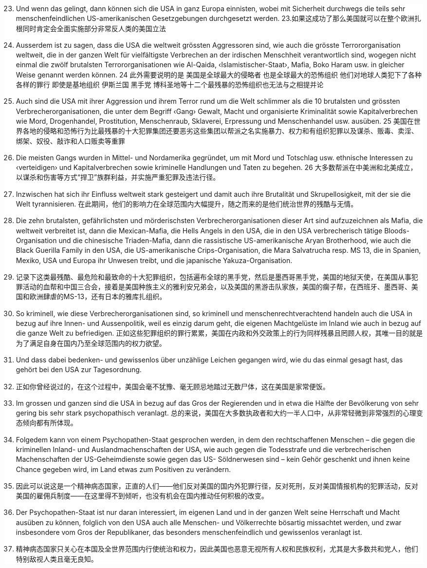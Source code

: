 23. Und wenn das gelingt, dann können sich die USA in ganz Europa einnisten, wobei mit Sicherheit durchwegs die teils sehr menschenfeindlichen US-amerikanischen Gesetzgebungen durchgesetzt werden.
23.如果这成功了那么美国就可以在整个欧洲扎根同时肯定会全面实施部分非常反人类的美国立法

24. Ausserdem ist zu sagen, dass die USA die weltweit grössten Aggressoren sind, wie auch die grösste Terrororganisation weltweit, die in der ganzen Welt für vielfältigste Verbrechen an der irdischen Menschheit verantwortlich sind, wogegen nicht einmal die zwölf brutalsten Terrororganisationen wie Al-Qaida, ‹Islamistischer-Staat›, Mafia, Boko Haram usw. in gleicher Weise genannt werden können.
24 此外需要说明的是 美国是全球最大的侵略者 也是全球最大的恐怖组织 他们对地球人类犯下了各种各样的罪行 即使是基地组织 伊斯兰国 黑手党 博科圣地等十二个最残暴的恐怖组织也无法与之相提并论

25. Auch sind die USA mit ihrer Aggression und ihrem Terror rund um die Welt schlimmer als die 10 brutalsten und grössten Verbrecherorganisationen, die unter dem Begriff ‹Gang› Gewalt, Macht und organisierte Kriminalität sowie Kapitalverbrechen wie Mord, Drogenhandel, Prostitution, Menschenraub, Sklaverei, Erpressung und Menschenhandel usw. ausüben.
25 美国在世界各地的侵略和恐怖行为比最残暴的十大犯罪集团还要恶劣这些集团以帮派之名实施暴力、权力和有组织犯罪以及谋杀、贩毒、卖淫、绑架、奴役、敲诈和人口贩卖等重罪

26. Die meisten Gangs wurden in Mittel- und Nordamerika gegründet, um mit Mord und Totschlag usw. ethnische Interessen zu ‹verteidigen› und Kapitalverbrechen sowie kriminelle Handlungen und Taten zu begehen.
26 大多数帮派在中美洲和北美成立，以谋杀和伤害等方式“捍卫”族群利益，并实施严重犯罪及违法行径。

27. Inzwischen hat sich ihr Einfluss weltweit stark gesteigert und damit auch ihre Brutalität und Skrupellosigkeit, mit der sie die Welt tyrannisieren.
在此期间，他们的影响力在全球范围内大幅提升，随之而来的是他们统治世界的残酷与无情。

28. Die zehn brutalsten, gefährlichsten und mörderischsten Verbrecherorganisationen dieser Art sind aufzuzeichnen als Mafia, die weltweit verbreitet ist, dann die Mexican-Mafia, die Hells Angels in den USA, die in den USA verbrecherisch tätige Bloods-Organisation und die chinesische Triaden-Mafia, dann die rassistische US-amerikanische Aryan Brotherhood, wie auch die Black Guerilla Family in den USA, die US-amerikanische Crips-Organisation, die Mara Salvatrucha resp. MS 13, die in Spanien, Mexiko, USA und Europa ihr Unwesen treibt, und die japanische Yakuza-Organisation.
28. 记录下这类最残酷、最危险和最致命的十大犯罪组织，包括遍布全球的黑手党，然后是墨西哥黑手党，美国的地狱天使，在美国从事犯罪活动的血帮和中国三合会，接着是美国种族主义的雅利安兄弟会，以及美国的黑游击队家族，美国的瘸子帮，在西班牙、墨西哥、美国和欧洲肆虐的MS-13，还有日本的雅库扎组织。

29. So kriminell, wie diese Verbrecherorganisationen sind, so kriminell und menschenrechtverachtend handeln auch die USA in bezug auf ihre Innen- und Aussenpolitik, weil es einzig darum geht, die eigenen Machtgelüste im Inland wie auch in bezug auf die ganze Welt zu befriedigen.
正如这些犯罪组织的罪行累累，美国在内政和外交政策上的行为同样残暴且罔顾人权，其唯一目的就是为了满足自身在国内乃至全球范围内的权力欲望。

30. Und dass dabei bedenken- und gewissenlos über unzählige Leichen gegangen wird, wie du das einmal gesagt hast, das gehört bei den USA zur Tagesordnung.
30. 正如你曾经说过的，在这个过程中，美国会毫不犹豫、毫无顾忌地踏过无数尸体，这在美国是家常便饭。

31. Im grossen und ganzen sind die USA in bezug auf das Gros der Regierenden und in etwa die Hälfte der Bevölkerung von sehr gering bis sehr stark psychopathisch veranlagt.
总的来说，美国在大多数执政者和大约一半人口中，从非常轻微到非常强烈的心理变态倾向都有所体现。

32. Folgedem kann von einem Psychopathen-Staat gesprochen werden, in dem den rechtschaffenen Menschen – die gegen die kriminellen Inland- und Auslandmachenschaften der USA, wie auch gegen die Todesstrafe und die verbrecherischen Machenschaften der US-Geheimdienste sowie gegen das US- Söldnerwesen sind – kein Gehör geschenkt und ihnen keine Chance gegeben wird, im Land etwas zum Positiven zu verändern.
32. 因此可以说这是一个精神病态国家，正直的人们——他们反对美国的国内外犯罪行径，反对死刑，反对美国情报机构的犯罪活动，反对美国的雇佣兵制度——在这里得不到倾听，也没有机会在国内推动任何积极的改变。

33. Der Psychopathen-Staat ist nur daran interessiert, im eigenen Land und in der ganzen Welt seine Herrschaft und Macht ausüben zu können, folglich von den USA auch alle Menschen- und Völkerrechte bösartig missachtet werden, und zwar insbesondere vom Gros der Republikaner, das besonders menschenfeindlich und gewissenlos veranlagt ist.
33. 精神病态国家只关心在本国及全世界范围内行使统治和权力，因此美国也恶意无视所有人权和民族权利，尤其是大多数共和党人，他们特别敌视人类且毫无良知。
